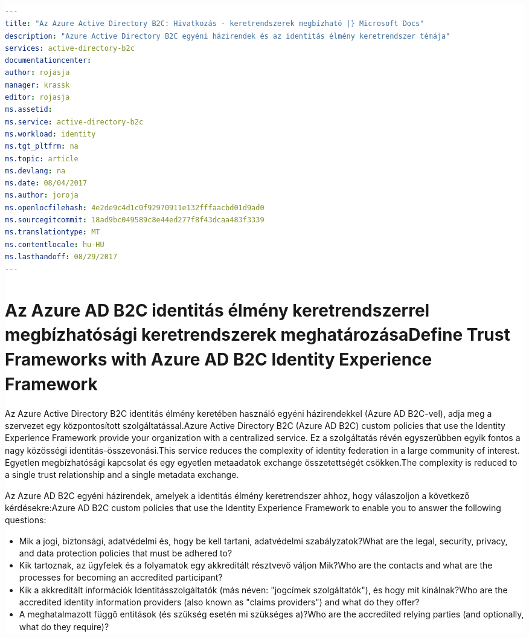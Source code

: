 ```yaml
---
title: "Az Azure Active Directory B2C: Hivatkozás - keretrendszerek megbízható |} Microsoft Docs"
description: "Azure Active Directory B2C egyéni házirendek és az identitás élmény keretrendszer témája"
services: active-directory-b2c
documentationcenter: 
author: rojasja
manager: krassk
editor: rojasja
ms.assetid: 
ms.service: active-directory-b2c
ms.workload: identity
ms.tgt_pltfrm: na
ms.topic: article
ms.devlang: na
ms.date: 08/04/2017
ms.author: joroja
ms.openlocfilehash: 4e2de9c4d1c0f92970911e132fffaacbd01d9ad0
ms.sourcegitcommit: 18ad9bc049589c8e44ed277f8f43dcaa483f3339
ms.translationtype: MT
ms.contentlocale: hu-HU
ms.lasthandoff: 08/29/2017
---
```

# <a name="define-trust-frameworks-with-azure-ad-b2c-identity-experience-framework"></a><span data-ttu-id="063dd-103">Az Azure AD B2C identitás élmény keretrendszerrel megbízhatósági keretrendszerek meghatározása</span><span class="sxs-lookup"><span data-stu-id="063dd-103">Define Trust Frameworks with Azure AD B2C Identity Experience Framework</span></span>

<span data-ttu-id="063dd-104">Az Azure Active Directory B2C identitás élmény keretében használó egyéni házirendekkel (Azure AD B2C-vel), adja meg a szervezet egy központosított szolgáltatással.</span><span class="sxs-lookup"><span data-stu-id="063dd-104">Azure Active Directory B2C (Azure AD B2C) custom policies that use the Identity Experience Framework provide your organization with a centralized service.</span></span> <span data-ttu-id="063dd-105">Ez a szolgáltatás révén egyszerűbben egyik fontos a nagy közösségi identitás-összevonási.</span><span class="sxs-lookup"><span data-stu-id="063dd-105">This service reduces the complexity of identity federation in a large community of interest.</span></span> <span data-ttu-id="063dd-106">Egyetlen megbízhatósági kapcsolat és egy egyetlen metaadatok exchange összetettségét csökken.</span><span class="sxs-lookup"><span data-stu-id="063dd-106">The complexity is reduced to a single trust relationship and a single metadata exchange.</span></span>

<span data-ttu-id="063dd-107">Az Azure AD B2C egyéni házirendek, amelyek a identitás élmény keretrendszer ahhoz, hogy válaszoljon a következő kérdésekre:</span><span class="sxs-lookup"><span data-stu-id="063dd-107">Azure AD B2C custom policies that use the Identity Experience Framework to enable you to answer the following questions:</span></span>

- <span data-ttu-id="063dd-108">Mik a jogi, biztonsági, adatvédelmi és, hogy be kell tartani, adatvédelmi szabályzatok?</span><span class="sxs-lookup"><span data-stu-id="063dd-108">What are the legal, security, privacy, and data protection policies that must be adhered to?</span></span>
- <span data-ttu-id="063dd-109">Kik tartoznak, az ügyfelek és a folyamatok egy akkreditált résztvevő váljon Mik?</span><span class="sxs-lookup"><span data-stu-id="063dd-109">Who are the contacts and what are the processes for becoming an accredited participant?</span></span>
- <span data-ttu-id="063dd-110">Kik a akkreditált információk Identitásszolgáltatók (más néven: "jogcímek szolgáltatók"), és hogy mit kínálnak?</span><span class="sxs-lookup"><span data-stu-id="063dd-110">Who are the accredited identity information providers (also known as "claims providers") and what do they offer?</span></span>
- <span data-ttu-id="063dd-111">A meghatalmazott függő entitások (és szükség esetén mi szükséges a)?</span><span class="sxs-lookup"><span data-stu-id="063dd-111">Who are the accredited relying parties (and optionally, what do they require)?</span></span>